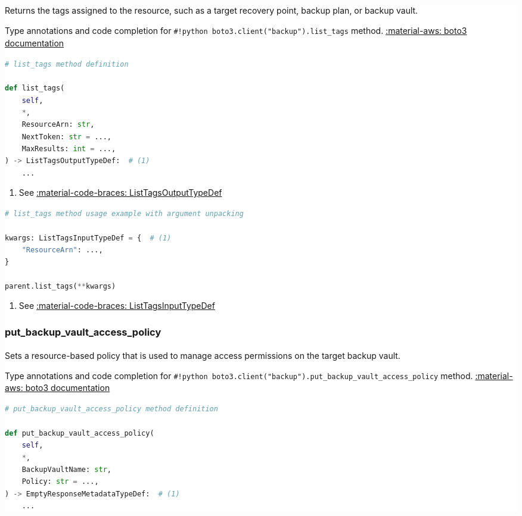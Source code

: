 Returns the tags assigned to the resource, such as a target recovery point,
backup plan, or backup vault.

Type annotations and code completion for `#!python boto3.client("backup").list_tags` method.
[:material-aws: boto3 documentation](https://boto3.amazonaws.com/v1/documentation/api/latest/reference/services/backup/client/list_tags.html)

```python
# list_tags method definition

def list_tags(
    self,
    *,
    ResourceArn: str,
    NextToken: str = ...,
    MaxResults: int = ...,
) -> ListTagsOutputTypeDef:  # (1)
    ...
```

1. See [:material-code-braces: ListTagsOutputTypeDef](./type_defs.md#listtagsoutputtypedef)


```python
# list_tags method usage example with argument unpacking

kwargs: ListTagsInputTypeDef = {  # (1)
    "ResourceArn": ...,
}

parent.list_tags(**kwargs)
```

1. See [:material-code-braces: ListTagsInputTypeDef](./type_defs.md#listtagsinputtypedef)

### put\_backup\_vault\_access\_policy

Sets a resource-based policy that is used to manage access permissions on the
target backup vault.

Type annotations and code completion for `#!python boto3.client("backup").put_backup_vault_access_policy` method.
[:material-aws: boto3 documentation](https://boto3.amazonaws.com/v1/documentation/api/latest/reference/services/backup/client/put_backup_vault_access_policy.html)

```python
# put_backup_vault_access_policy method definition

def put_backup_vault_access_policy(
    self,
    *,
    BackupVaultName: str,
    Policy: str = ...,
) -> EmptyResponseMetadataTypeDef:  # (1)
    ...
```

